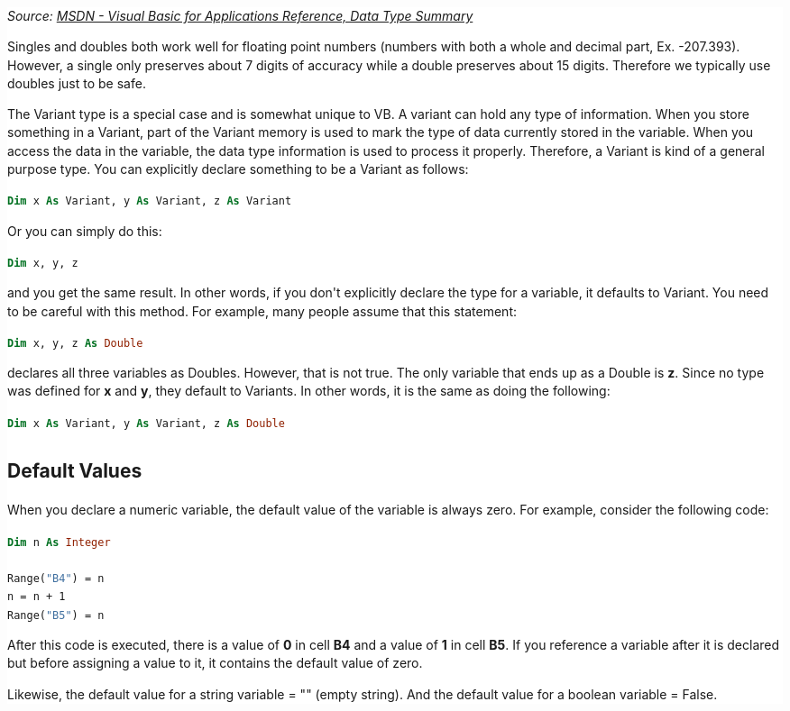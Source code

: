 *Source: [MSDN - Visual Basic for Applications Reference, Data Type Summary](http://msdn.microsoft.com/en-us/library/aa263420(v=vs.60).aspx)*

Singles and doubles both work well for floating point numbers (numbers with both a whole and decimal part, Ex. -207.393). However, a single only preserves about 7 digits of accuracy while a double preserves about 15 digits. Therefore we typically use doubles just to be safe.

The Variant type is a special case and is somewhat unique to VB. A variant can hold any type of information. When you store something in a Variant, part of the Variant memory is used to mark the type of data currently stored in the variable. When you access the data in the variable, the data type information is used to process it properly. Therefore, a Variant is kind of a general purpose type. You can explicitly declare something to be a Variant as follows:

```vb
Dim x As Variant, y As Variant, z As Variant
```

Or you can simply do this:

```vb
Dim x, y, z
```

and you get the same result. In other words, if you don't explicitly declare the type for a variable, it defaults to Variant. You need to be careful with this method. For example, many people assume that this statement:

```vb
Dim x, y, z As Double
```

declares all three variables as Doubles. However, that is not true. The only variable that ends up as a Double is **z**. Since no type was defined for **x** and **y**, they default to Variants. In other words, it is the same as doing the following:

```vb
Dim x As Variant, y As Variant, z As Double
```

## Default Values

When you declare a numeric variable, the default value of the variable is always zero. For example, consider the following code:

```vb
Dim n As Integer

Range("B4") = n
n = n + 1
Range("B5") = n
```

After this code is executed, there is a value of **0** in cell **B4** and a value of **1** in cell **B5**. If you reference a variable after it is declared but before assigning a value to it, it contains the default value of zero.

Likewise, the default value for a string variable = "" (empty string). And the default value for a boolean variable = False.
